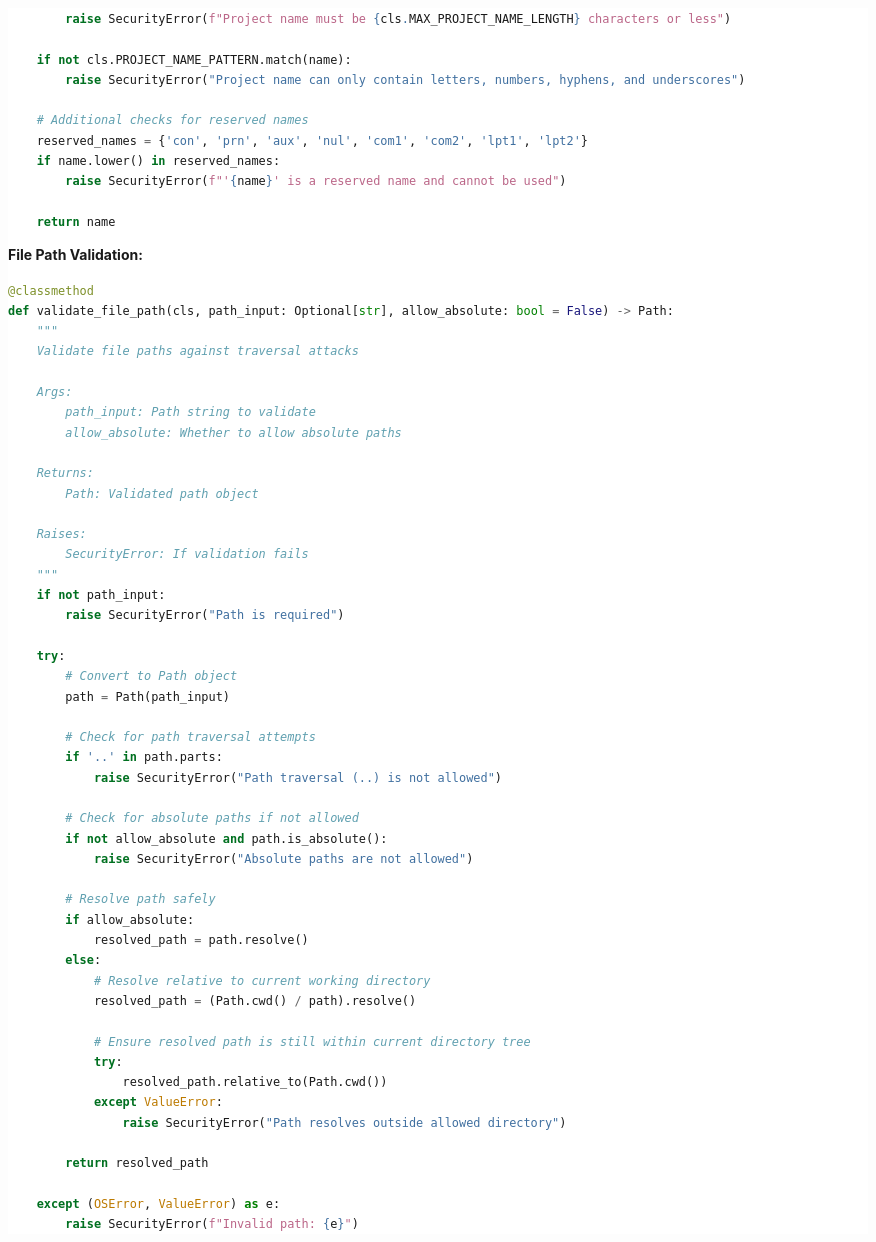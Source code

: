 ```python
        raise SecurityError(f"Project name must be {cls.MAX_PROJECT_NAME_LENGTH} characters or less")
    
    if not cls.PROJECT_NAME_PATTERN.match(name):
        raise SecurityError("Project name can only contain letters, numbers, hyphens, and underscores")
    
    # Additional checks for reserved names
    reserved_names = {'con', 'prn', 'aux', 'nul', 'com1', 'com2', 'lpt1', 'lpt2'}
    if name.lower() in reserved_names:
        raise SecurityError(f"'{name}' is a reserved name and cannot be used")
    
    return name
```

**File Path Validation:**
```python
@classmethod
def validate_file_path(cls, path_input: Optional[str], allow_absolute: bool = False) -> Path:
    """
    Validate file paths against traversal attacks
    
    Args:
        path_input: Path string to validate
        allow_absolute: Whether to allow absolute paths
        
    Returns:
        Path: Validated path object
        
    Raises:
        SecurityError: If validation fails
    """
    if not path_input:
        raise SecurityError("Path is required")
    
    try:
        # Convert to Path object
        path = Path(path_input)
        
        # Check for path traversal attempts
        if '..' in path.parts:
            raise SecurityError("Path traversal (..) is not allowed")
        
        # Check for absolute paths if not allowed
        if not allow_absolute and path.is_absolute():
            raise SecurityError("Absolute paths are not allowed")
        
        # Resolve path safely
        if allow_absolute:
            resolved_path = path.resolve()
        else:
            # Resolve relative to current working directory
            resolved_path = (Path.cwd() / path).resolve()
            
            # Ensure resolved path is still within current directory tree
            try:
                resolved_path.relative_to(Path.cwd())
            except ValueError:
                raise SecurityError("Path resolves outside allowed directory")
        
        return resolved_path
        
    except (OSError, ValueError) as e:
        raise SecurityError(f"Invalid path: {e}")
```